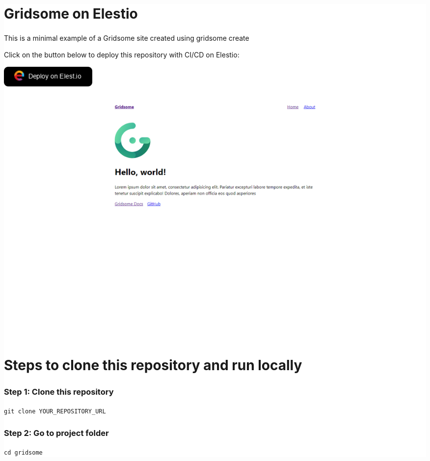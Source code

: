 # Gridsome on Elestio

This is a minimal example of a Gridsome site created using gridsome create

Click on the button below to deploy this repository with CI/CD on Elestio:

<a href="https://dash.elest.io/deploy?source=cicd&social=Github&url=https://github.com/elestio-examples/gridsome"><img src="src\deploy-on-elestio.png" alt="Deploy on Elest.io" width="180px" /></a>

<img src="src\gridsome.png" alt="screenshot of the Gridsome app" width="100%" />

# Steps to clone this repository and run locally


### Step 1: Clone this repository

```
git clone YOUR_REPOSITORY_URL
```
### Step 2: Go to project folder

```
cd gridsome
```
